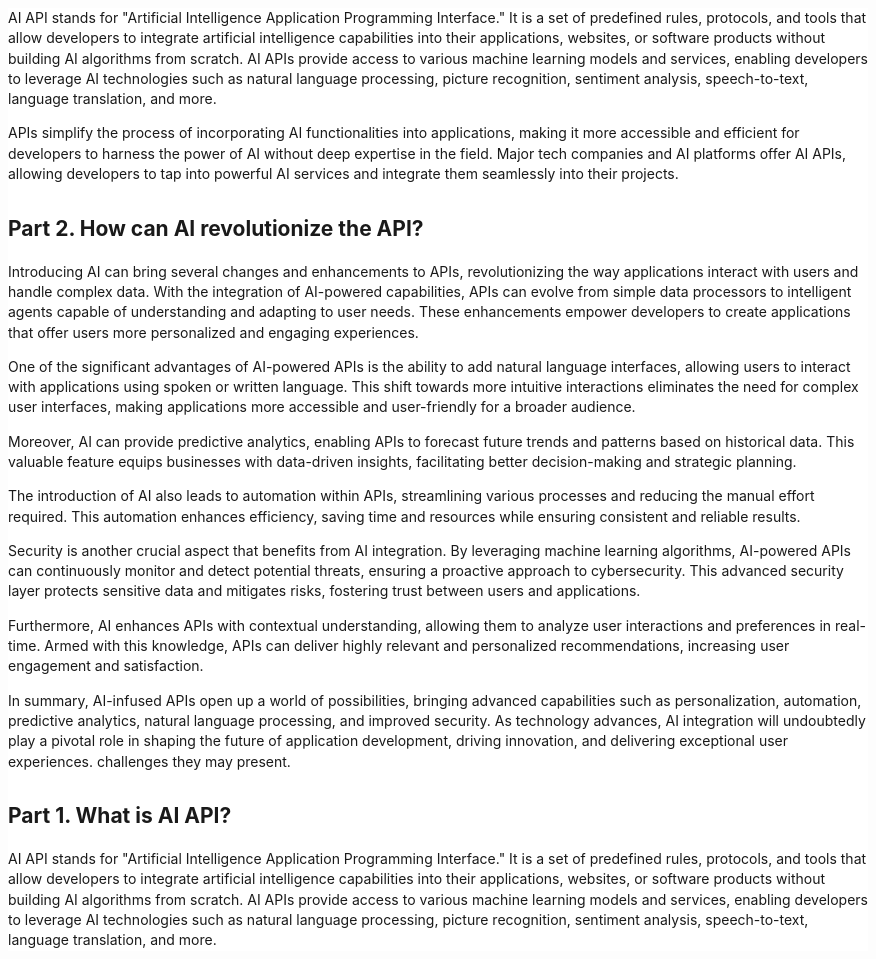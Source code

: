 AI API stands for "Artificial Intelligence Application Programming Interface." It is a set of predefined rules, protocols, and tools that allow developers to integrate artificial intelligence capabilities into their applications, websites, or software products without building AI algorithms from scratch. AI APIs provide access to various machine learning models and services, enabling developers to leverage AI technologies such as natural language processing, picture recognition, sentiment analysis, speech-to-text, language translation, and more.

APIs simplify the process of incorporating AI functionalities into applications, making it more accessible and efficient for developers to harness the power of AI without deep expertise in the field. Major tech companies and AI platforms offer AI APIs, allowing developers to tap into powerful AI services and integrate them seamlessly into their projects.

## **Part 2\. How can AI revolutionize the API?**

Introducing AI can bring several changes and enhancements to APIs, revolutionizing the way applications interact with users and handle complex data. With the integration of AI-powered capabilities, APIs can evolve from simple data processors to intelligent agents capable of understanding and adapting to user needs. These enhancements empower developers to create applications that offer users more personalized and engaging experiences.

One of the significant advantages of AI-powered APIs is the ability to add natural language interfaces, allowing users to interact with applications using spoken or written language. This shift towards more intuitive interactions eliminates the need for complex user interfaces, making applications more accessible and user-friendly for a broader audience.

Moreover, AI can provide predictive analytics, enabling APIs to forecast future trends and patterns based on historical data. This valuable feature equips businesses with data-driven insights, facilitating better decision-making and strategic planning.

The introduction of AI also leads to automation within APIs, streamlining various processes and reducing the manual effort required. This automation enhances efficiency, saving time and resources while ensuring consistent and reliable results.

Security is another crucial aspect that benefits from AI integration. By leveraging machine learning algorithms, AI-powered APIs can continuously monitor and detect potential threats, ensuring a proactive approach to cybersecurity. This advanced security layer protects sensitive data and mitigates risks, fostering trust between users and applications.

Furthermore, AI enhances APIs with contextual understanding, allowing them to analyze user interactions and preferences in real-time. Armed with this knowledge, APIs can deliver highly relevant and personalized recommendations, increasing user engagement and satisfaction.

In summary, AI-infused APIs open up a world of possibilities, bringing advanced capabilities such as personalization, automation, predictive analytics, natural language processing, and improved security. As technology advances, AI integration will undoubtedly play a pivotal role in shaping the future of application development, driving innovation, and delivering exceptional user experiences. challenges they may present.

## **Part 1\. What is AI API?**

AI API stands for "Artificial Intelligence Application Programming Interface." It is a set of predefined rules, protocols, and tools that allow developers to integrate artificial intelligence capabilities into their applications, websites, or software products without building AI algorithms from scratch. AI APIs provide access to various machine learning models and services, enabling developers to leverage AI technologies such as natural language processing, picture recognition, sentiment analysis, speech-to-text, language translation, and more.
